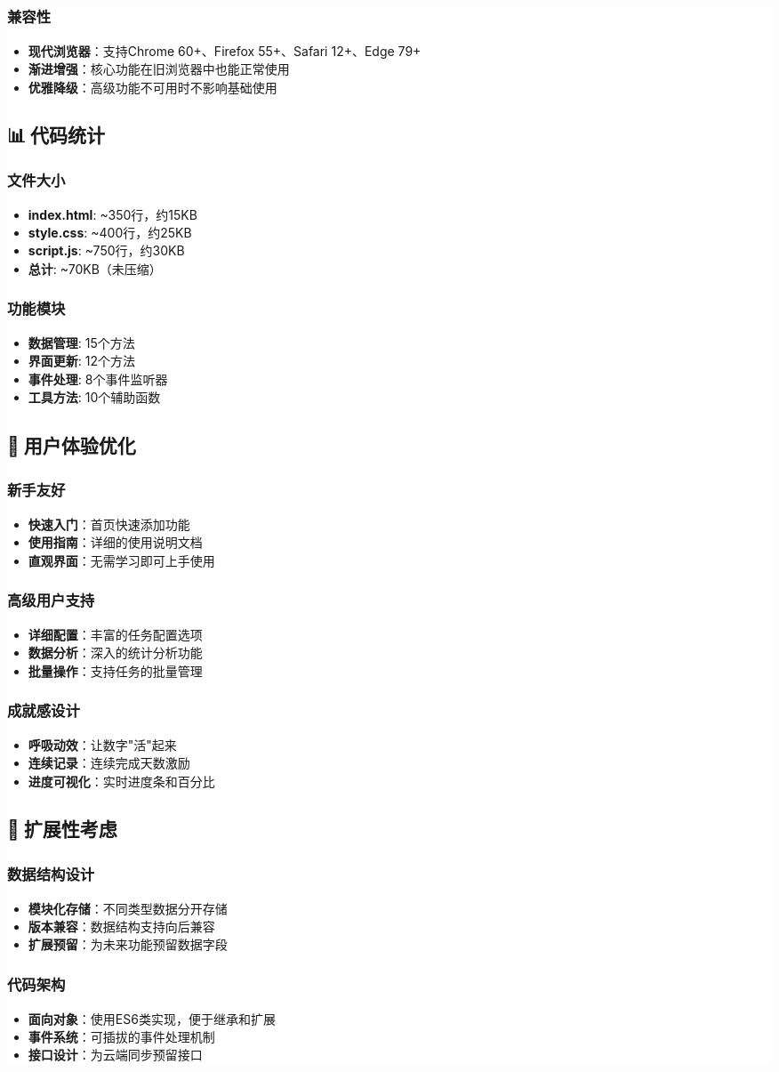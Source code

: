 ### 兼容性
- **现代浏览器**：支持Chrome 60+、Firefox 55+、Safari 12+、Edge 79+
- **渐进增强**：核心功能在旧浏览器中也能正常使用
- **优雅降级**：高级功能不可用时不影响基础使用

## 📊 代码统计

### 文件大小
- **index.html**: ~350行，约15KB
- **style.css**: ~400行，约25KB
- **script.js**: ~750行，约30KB
- **总计**: ~70KB（未压缩）

### 功能模块
- **数据管理**: 15个方法
- **界面更新**: 12个方法
- **事件处理**: 8个事件监听器
- **工具方法**: 10个辅助函数

## 🎯 用户体验优化

### 新手友好
- **快速入门**：首页快速添加功能
- **使用指南**：详细的使用说明文档
- **直观界面**：无需学习即可上手使用

### 高级用户支持
- **详细配置**：丰富的任务配置选项
- **数据分析**：深入的统计分析功能
- **批量操作**：支持任务的批量管理

### 成就感设计
- **呼吸动效**：让数字"活"起来
- **连续记录**：连续完成天数激励
- **进度可视化**：实时进度条和百分比

## 🔮 扩展性考虑

### 数据结构设计
- **模块化存储**：不同类型数据分开存储
- **版本兼容**：数据结构支持向后兼容
- **扩展预留**：为未来功能预留数据字段

### 代码架构
- **面向对象**：使用ES6类实现，便于继承和扩展
- **事件系统**：可插拔的事件处理机制
- **接口设计**：为云端同步预留接口
